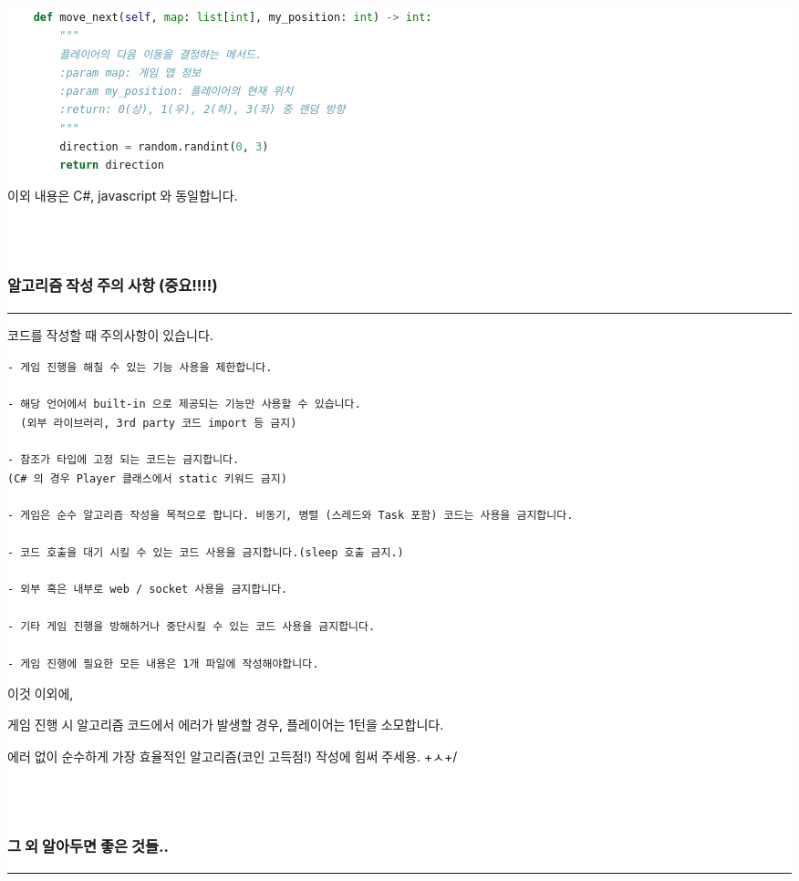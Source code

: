 ```python
    def move_next(self, map: list[int], my_position: int) -> int:
        """
        플레이어의 다음 이동을 결정하는 메서드.
        :param map: 게임 맵 정보
        :param my_position: 플레이어의 현재 위치
        :return: 0(상), 1(우), 2(하), 3(좌) 중 랜덤 방향
        """
        direction = random.randint(0, 3)
        return direction

```

이외 내용은 C#, javascript 와 동일합니다.

<br>
<br>



### 알고리즘 작성 주의 사항 (중요!!!!)
---

코드를 작성할 때 주의사항이 있습니다.    

```
- 게임 진행을 해칠 수 있는 기능 사용을 제한합니다.

- 해당 언어에서 built-in 으로 제공되는 기능만 사용할 수 있습니다.    
  (외부 라이브러리, 3rd party 코드 import 등 금지)

- 참조가 타입에 고정 되는 코드는 금지합니다.    
(C# 의 경우 Player 클래스에서 static 키워드 금지)

- 게임은 순수 알고리즘 작성을 목적으로 합니다. 비동기, 병렬 (스레드와 Task 포함) 코드는 사용을 금지합니다.

- 코드 호출을 대기 시킬 수 있는 코드 사용을 금지합니다.(sleep 호출 금지.)

- 외부 혹은 내부로 web / socket 사용을 금지합니다.

- 기타 게임 진행을 방해하거나 중단시킬 수 있는 코드 사용을 금지합니다.

- 게임 진행에 필요한 모든 내용은 1개 파일에 작성해야합니다.
```

이것 이외에,

게임 진행 시 알고리즘 코드에서 에러가 발생할 경우, 플레이어는 1턴을 소모합니다.

에러 없이 순수하게 가장 효율적인 알고리즘(코인 고득점!) 작성에 힘써 주세용. +ㅅ+/

<br>
<br>

### 그 외 알아두면 좋은 것들..
---
